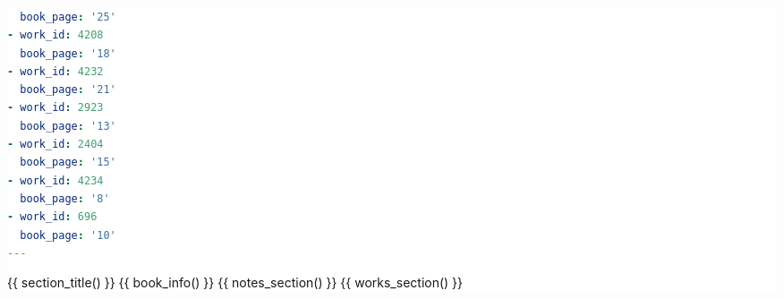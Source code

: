 ```yaml
  book_page: '25'
- work_id: 4208
  book_page: '18'
- work_id: 4232
  book_page: '21'
- work_id: 2923
  book_page: '13'
- work_id: 2404
  book_page: '15'
- work_id: 4234
  book_page: '8'
- work_id: 696
  book_page: '10'
---
```


{{ section_title() }}
{{ book_info() }}
{{ notes_section() }}
{{ works_section() }}
